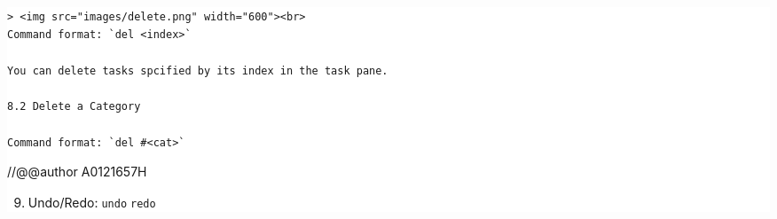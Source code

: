     > <img src="images/delete.png" width="600"><br> 
    Command format: `del <index>` 
    
    You can delete tasks spcified by its index in the task pane.  
    
    8.2 Delete a Category 
    
    Command format: `del #<cat>` 

//@@author A0121657H

9. Undo/Redo: `undo` `redo`    